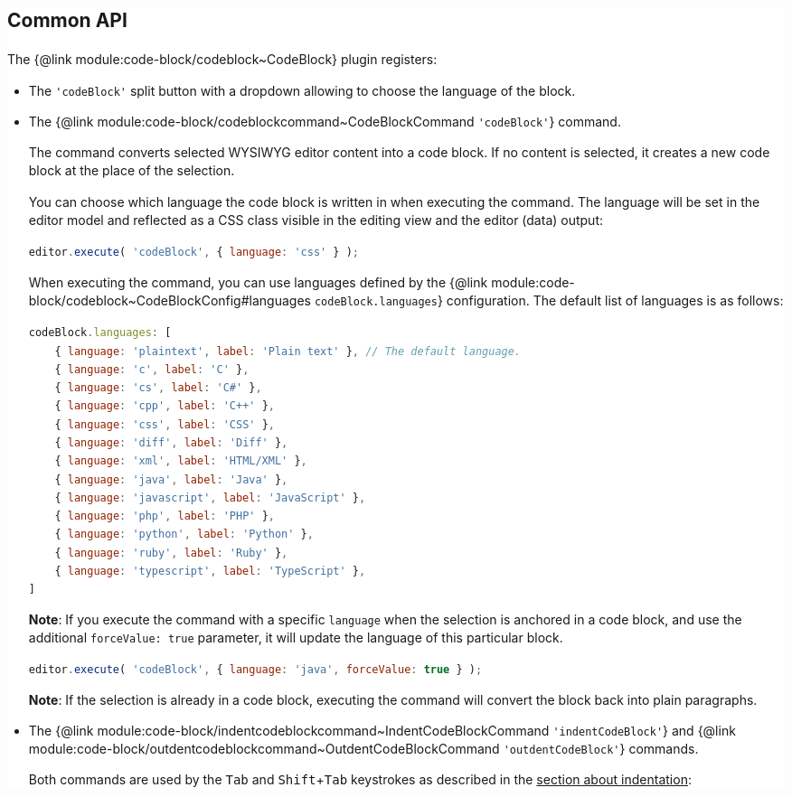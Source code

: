 ## Common API

The {@link module:code-block/codeblock~CodeBlock} plugin registers:

* The `'codeBlock'` split button with a dropdown allowing to choose the language of the block.
* The {@link module:code-block/codeblockcommand~CodeBlockCommand `'codeBlock'`} command.

	The command converts selected WYSIWYG editor content into a code block. If no content is selected, it creates a new code block at the place of the selection.

	You can choose which language the code block is written in when executing the command. The language will be set in the editor model and reflected as a CSS class visible in the editing view and the editor (data) output:

	```js
	editor.execute( 'codeBlock', { language: 'css' } );
	```

	When executing the command, you can use languages defined by the {@link module:code-block/codeblock~CodeBlockConfig#languages `codeBlock.languages`} configuration. The default list of languages is as follows:

	```js
	codeBlock.languages: [
		{ language: 'plaintext', label: 'Plain text' }, // The default language.
		{ language: 'c', label: 'C' },
		{ language: 'cs', label: 'C#' },
		{ language: 'cpp', label: 'C++' },
		{ language: 'css', label: 'CSS' },
		{ language: 'diff', label: 'Diff' },
		{ language: 'xml', label: 'HTML/XML' },
		{ language: 'java', label: 'Java' },
		{ language: 'javascript', label: 'JavaScript' },
		{ language: 'php', label: 'PHP' },
		{ language: 'python', label: 'Python' },
		{ language: 'ruby', label: 'Ruby' },
		{ language: 'typescript', label: 'TypeScript' },
	]
	```

	**Note**: If you execute the command with a specific `language` when the selection is anchored in a code block, and use the additional `forceValue: true` parameter, it will update the language of this particular block.

	```js
	editor.execute( 'codeBlock', { language: 'java', forceValue: true } );
	```

	**Note**: If the selection is already in a code block, executing the command will convert the block back into plain paragraphs.
* The {@link module:code-block/indentcodeblockcommand~IndentCodeBlockCommand `'indentCodeBlock'`} and {@link module:code-block/outdentcodeblockcommand~OutdentCodeBlockCommand `'outdentCodeBlock'`} commands.

	Both commands are used by the <kbd>Tab</kbd> and <kbd>Shift</kbd>+<kbd>Tab</kbd> keystrokes as described in the [section about indentation](#changing-line-indentation):
